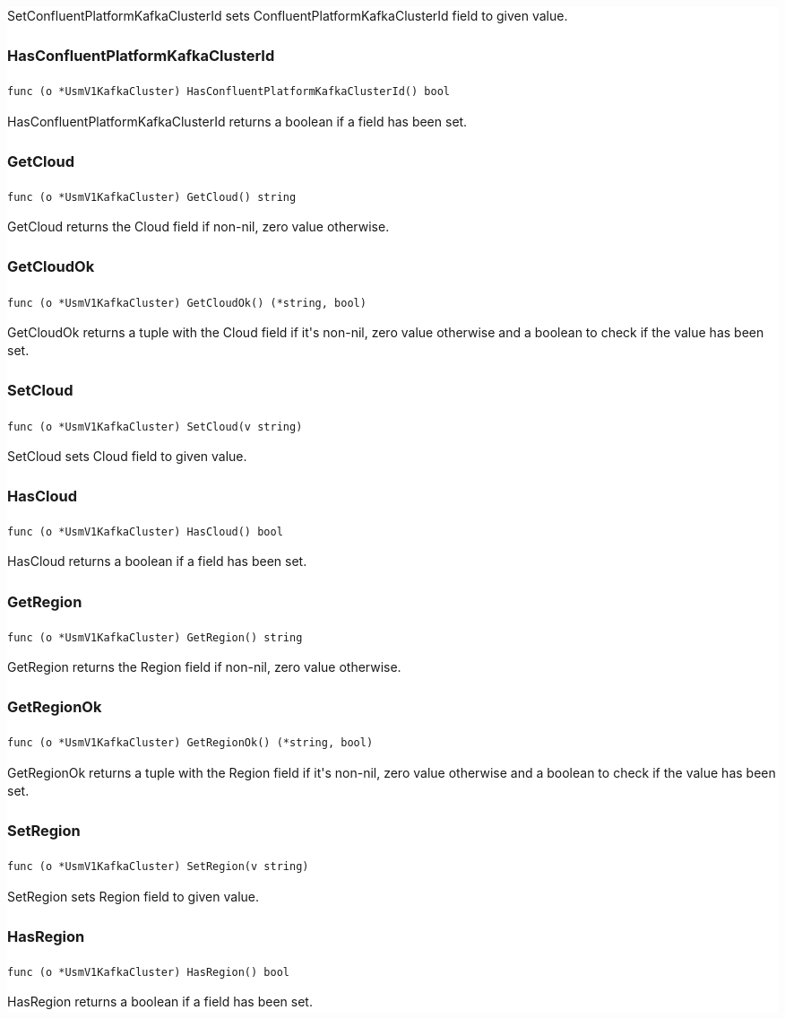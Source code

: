 SetConfluentPlatformKafkaClusterId sets ConfluentPlatformKafkaClusterId field to given value.

### HasConfluentPlatformKafkaClusterId

`func (o *UsmV1KafkaCluster) HasConfluentPlatformKafkaClusterId() bool`

HasConfluentPlatformKafkaClusterId returns a boolean if a field has been set.

### GetCloud

`func (o *UsmV1KafkaCluster) GetCloud() string`

GetCloud returns the Cloud field if non-nil, zero value otherwise.

### GetCloudOk

`func (o *UsmV1KafkaCluster) GetCloudOk() (*string, bool)`

GetCloudOk returns a tuple with the Cloud field if it's non-nil, zero value otherwise
and a boolean to check if the value has been set.

### SetCloud

`func (o *UsmV1KafkaCluster) SetCloud(v string)`

SetCloud sets Cloud field to given value.

### HasCloud

`func (o *UsmV1KafkaCluster) HasCloud() bool`

HasCloud returns a boolean if a field has been set.

### GetRegion

`func (o *UsmV1KafkaCluster) GetRegion() string`

GetRegion returns the Region field if non-nil, zero value otherwise.

### GetRegionOk

`func (o *UsmV1KafkaCluster) GetRegionOk() (*string, bool)`

GetRegionOk returns a tuple with the Region field if it's non-nil, zero value otherwise
and a boolean to check if the value has been set.

### SetRegion

`func (o *UsmV1KafkaCluster) SetRegion(v string)`

SetRegion sets Region field to given value.

### HasRegion

`func (o *UsmV1KafkaCluster) HasRegion() bool`

HasRegion returns a boolean if a field has been set.
